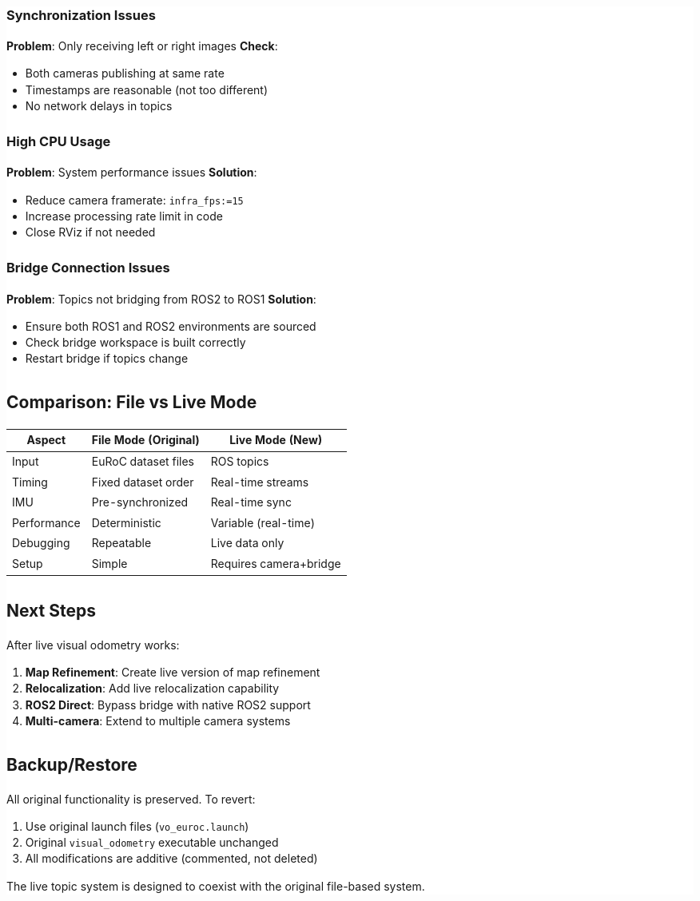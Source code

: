 ### Synchronization Issues  
**Problem**: Only receiving left or right images
**Check**:
- Both cameras publishing at same rate
- Timestamps are reasonable (not too different)
- No network delays in topics

### High CPU Usage
**Problem**: System performance issues
**Solution**:
- Reduce camera framerate: `infra_fps:=15`
- Increase processing rate limit in code
- Close RViz if not needed

### Bridge Connection Issues
**Problem**: Topics not bridging from ROS2 to ROS1
**Solution**:
- Ensure both ROS1 and ROS2 environments are sourced
- Check bridge workspace is built correctly
- Restart bridge if topics change

## Comparison: File vs Live Mode

| Aspect | File Mode (Original) | Live Mode (New) |
|--------|---------------------|-----------------|
| Input | EuRoC dataset files | ROS topics |
| Timing | Fixed dataset order | Real-time streams |
| IMU | Pre-synchronized | Real-time sync |
| Performance | Deterministic | Variable (real-time) |
| Debugging | Repeatable | Live data only |
| Setup | Simple | Requires camera+bridge |

## Next Steps

After live visual odometry works:

1. **Map Refinement**: Create live version of map refinement
2. **Relocalization**: Add live relocalization capability  
3. **ROS2 Direct**: Bypass bridge with native ROS2 support
4. **Multi-camera**: Extend to multiple camera systems

## Backup/Restore

All original functionality is preserved. To revert:
1. Use original launch files (`vo_euroc.launch`)
2. Original `visual_odometry` executable unchanged
3. All modifications are additive (commented, not deleted)

The live topic system is designed to coexist with the original file-based system.
